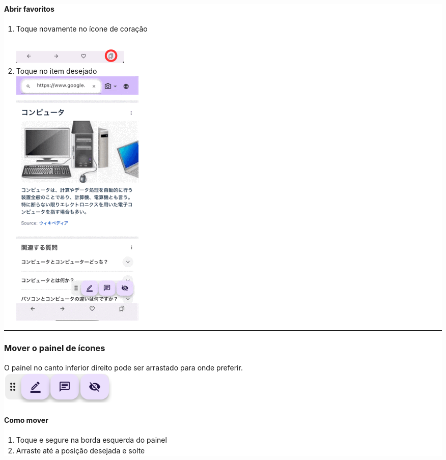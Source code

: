 #### Abrir favoritos

1. Toque novamente no ícone de coração  
   ![Lista de favoritos](./img/favorit/ScreenRecording003.png)  
2. Toque no item desejado  
   ![GIF de abrir favorito](./img/favorit/ScreenRecording004.gif)

---

### Mover o painel de ícones

O painel no canto inferior direito pode ser arrastado para onde preferir.  
![Área para arrastar](./img/ScreenRecording008.png)

#### Como mover

1. Toque e segure na borda esquerda do painel  
2. Arraste até a posição desejada e solte  